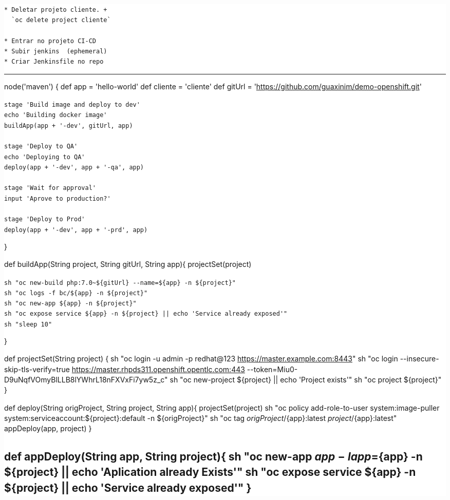     * Deletar projeto cliente. +
      `oc delete project cliente`

    * Entrar no projeto CI-CD
	* Subir jenkins  (ephemeral)
	* Criar Jenkinsfile no repo

----
node('maven') {
	def app = 'hello-world'
	def cliente = 'cliente'
	def gitUrl = 'https://github.com/guaxinim/demo-openshift.git'

    stage 'Build image and deploy to dev'
    echo 'Building docker image'
    buildApp(app + '-dev', gitUrl, app)

    stage 'Deploy to QA'
    echo 'Deploying to QA'
    deploy(app + '-dev', app + '-qa', app)

    stage 'Wait for approval'
    input 'Aprove to production?'

    stage 'Deploy to Prod'
    deploy(app + '-dev', app + '-prd', app)
}

def buildApp(String project, String gitUrl, String app){
    projectSet(project)

    sh "oc new-build php:7.0~${gitUrl} --name=${app} -n ${project}"
    sh "oc logs -f bc/${app} -n ${project}"
    sh "oc new-app ${app} -n ${project}"
    sh "oc expose service ${app} -n ${project} || echo 'Service already exposed'"
    sh "sleep 10"
}

def projectSet(String project) {
	sh "oc login -u admin -p redhat@123 https://master.example.com:8443"
	sh "oc login --insecure-skip-tls-verify=true https://master.rhpds311.openshift.opentlc.com:443 --token=Miu0-D9uNqfVOmyBlLLB8lYWhrL18nFXVxFi7yw5z_c"
    sh "oc new-project ${project} || echo 'Project exists'"
    sh "oc project ${project}"
}

def deploy(String origProject, String project, String app){
    projectSet(project)
    sh "oc policy add-role-to-user system:image-puller system:serviceaccount:${project}:default -n ${origProject}"
    sh "oc tag ${origProject}/${app}:latest ${project}/${app}:latest"
    appDeploy(app, project)
}

def appDeploy(String app, String project){
    sh "oc new-app ${app} -l app=${app} -n ${project} || echo 'Aplication already Exists'"
    sh "oc expose service ${app} -n ${project} || echo 'Service already exposed'"
}
----
